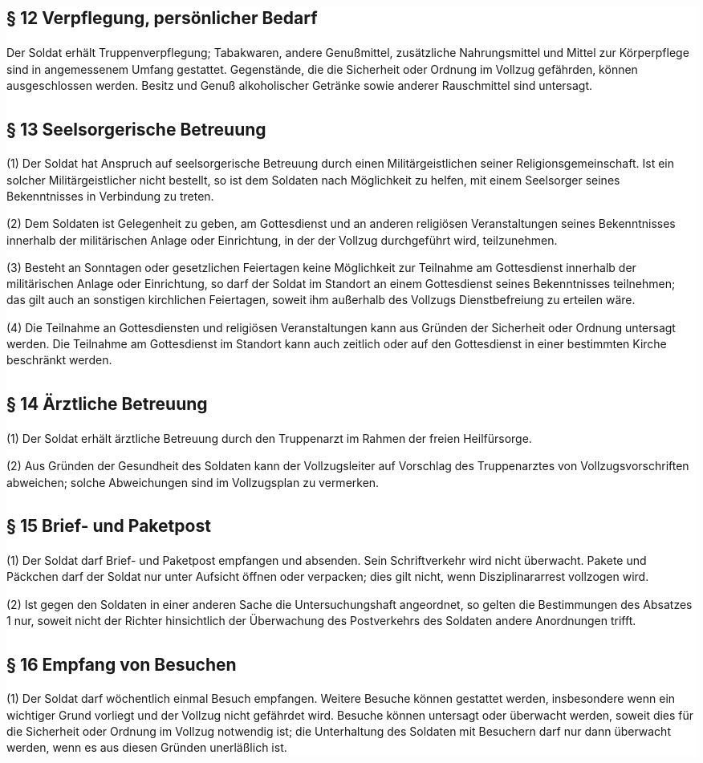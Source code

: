 
## § 12 Verpflegung, persönlicher Bedarf

Der Soldat erhält Truppenverpflegung; Tabakwaren, andere Genußmittel, zusätzliche Nahrungsmittel und Mittel zur Körperpflege sind in angemessenem Umfang gestattet. Gegenstände, die die Sicherheit oder Ordnung im Vollzug gefährden, können ausgeschlossen werden. Besitz und Genuß alkoholischer Getränke sowie anderer Rauschmittel sind untersagt.


## § 13 Seelsorgerische Betreuung

(1) Der Soldat hat Anspruch auf seelsorgerische Betreuung durch einen Militärgeistlichen seiner Religionsgemeinschaft. Ist ein solcher Militärgeistlicher nicht bestellt, so ist dem Soldaten nach Möglichkeit zu helfen, mit einem Seelsorger seines Bekenntnisses in Verbindung zu treten.

(2) Dem Soldaten ist Gelegenheit zu geben, am Gottesdienst und an anderen religiösen Veranstaltungen seines Bekenntnisses innerhalb der militärischen Anlage oder Einrichtung, in der der Vollzug durchgeführt wird, teilzunehmen.

(3) Besteht an Sonntagen oder gesetzlichen Feiertagen keine Möglichkeit zur Teilnahme am Gottesdienst innerhalb der militärischen Anlage oder Einrichtung, so darf der Soldat im Standort an einem Gottesdienst seines Bekenntnisses teilnehmen; das gilt auch an sonstigen kirchlichen Feiertagen, soweit ihm außerhalb des Vollzugs Dienstbefreiung zu erteilen wäre.

(4) Die Teilnahme an Gottesdiensten und religiösen Veranstaltungen kann aus Gründen der Sicherheit oder Ordnung untersagt werden. Die Teilnahme am Gottesdienst im Standort kann auch zeitlich oder auf den Gottesdienst in einer bestimmten Kirche beschränkt werden.


## § 14 Ärztliche Betreuung

(1) Der Soldat erhält ärztliche Betreuung durch den Truppenarzt im Rahmen der freien Heilfürsorge.

(2) Aus Gründen der Gesundheit des Soldaten kann der Vollzugsleiter auf Vorschlag des Truppenarztes von Vollzugsvorschriften abweichen; solche Abweichungen sind im Vollzugsplan zu vermerken.


## § 15 Brief- und Paketpost

(1) Der Soldat darf Brief- und Paketpost empfangen und absenden. Sein Schriftverkehr wird nicht überwacht. Pakete und Päckchen darf der Soldat nur unter Aufsicht öffnen oder verpacken; dies gilt nicht, wenn Disziplinararrest vollzogen wird.

(2) Ist gegen den Soldaten in einer anderen Sache die Untersuchungshaft angeordnet, so gelten die Bestimmungen des Absatzes 1 nur, soweit nicht der Richter hinsichtlich der Überwachung des Postverkehrs des Soldaten andere Anordnungen trifft.


## § 16 Empfang von Besuchen

(1) Der Soldat darf wöchentlich einmal Besuch empfangen. Weitere Besuche können gestattet werden, insbesondere wenn ein wichtiger Grund vorliegt und der Vollzug nicht gefährdet wird. Besuche können untersagt oder überwacht werden, soweit dies für die Sicherheit oder Ordnung im Vollzug notwendig ist; die Unterhaltung des Soldaten mit Besuchern darf nur dann überwacht werden, wenn es aus diesen Gründen unerläßlich ist.
